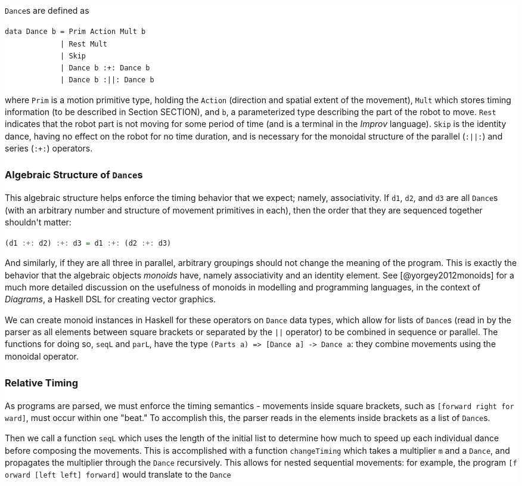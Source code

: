 `Dance`s are defined as

```
data Dance b = Prim Action Mult b
             | Rest Mult
             | Skip
             | Dance b :+: Dance b
             | Dance b :||: Dance b
```

where `Prim` is a motion primitive type, holding the `Action` (direction and
spatial extent of the movement), `Mult` which stores timing information (to be
described in Section SECTION), and `b`, a parameterized type describing the part
of the robot to move. `Rest` indicates that the robot part is not moving for
some period of time (and is a terminal in the *Improv* language). `Skip` is the
identity dance, having no effect on the robot for no time duration, and is
necessary for the monoidal structure of the parallel (`:||:`) and series (`:+:`)
operators.

### Algebraic Structure of `Dance`s

This
algebraic structure helps enforce the timing behavior that we expect; namely,
associativity. If `d1`, `d2`, and `d3` are all `Dance`s (with an arbitrary
number and structure of movement primitives in each), then the order that they
are sequenced together shouldn't matter:

```haskell
(d1 :+: d2) :+: d3 = d1 :+: (d2 :+: d3)
```

And similarly, if they are all three in parallel, arbitrary groupings should not
change the meaning of the program. This is exactly the behavior that the
algebraic objects *monoids* have, namely associativity and an identity element.
See [@yorgey2012monoids] for a much more detailed discussion on the usefulness
of monoids in modelling and programming languages, in the context of *Diagrams*,
a Haskell DSL for creating vector graphics.

We can create monoid instances in Haskell for these operators on `Dance` data
types, which allow for lists of `Dance`s (read in by the parser as all elements
between square brackets or separated by the `||` operator) to be combined in
sequence or parallel. The functions for doing so, `seqL` and `parL`, have the
type `(Parts a) => [Dance a] -> Dance a`: they combine movements using the
monoidal operator.

### Relative Timing

As programs are parsed, we must enforce the timing semantics - movements inside
square brackets, such as `[forward right forward]`, must occur within one
"beat." To accomplish this, the parser reads in the elements inside brackets as
a list of `Dance`s.


Then we call a function `seqL` which uses the length of the initial list to
determine how much to speed up each individual dance before composing the
movements. This is accomplished with a function `changeTiming` which takes a
multiplier `m` and a `Dance`, and propagates the multiplier through the `Dance`
recursively. This allows for nested sequential movements: for example, the
program `[forward [left left] forward]` would translate to the `Dance`
